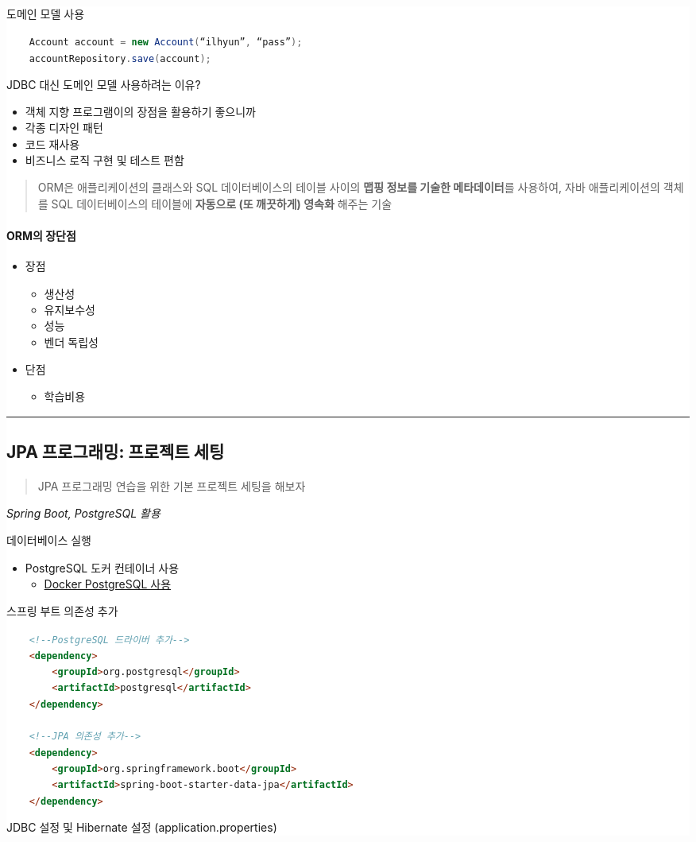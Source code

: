 도메인 모델 사용
~~~java
    Account account = new Account(“ilhyun”, “pass”);
    accountRepository.save(account);
~~~

JDBC 대신 도메인 모델 사용하려는 이유?

- 객체 지향 프로그램이의 장점을 활용하기 좋으니까
- 각종 디자인 패턴
- 코드 재사용
- 비즈니스 로직 구현 및 테스트 편함

> ORM은 애플리케이션의 클래스와 SQL 데이터베이스의 테이블 사이의 **맵핑 정보를 기술한 메타데이터**를 사용하여, 자바 애플리케이션의 객체를 SQL 데이터베이스의 테이블에 **자동으로 (또 깨끗하게) 영속화** 해주는 기술

#### ORM의 장단점

- 장점
    - 생산성
    - 유지보수성
    - 성능
    - 벤더 독립성
 
- 단점
    - 학습비용
    
---
## JPA 프로그래밍: 프로젝트 세팅

> JPA 프로그래밍 연습을 위한 기본 프로젝트 세팅을 해보자

_Spring Boot, PostgreSQL 활용_

데이터베이스 실행
- PostgreSQL 도커 컨테이너 사용
    - [Docker PostgreSQL 사용](https://shinilhyun.github.io/devlog/2019/08/20/devlog-infra-docker-postgres-install/)

스프링 부트 의존성 추가
~~~html
    <!--PostgreSQL 드라이버 추가-->
    <dependency>
        <groupId>org.postgresql</groupId>
        <artifactId>postgresql</artifactId>
    </dependency>
    
    <!--JPA 의존성 추가-->
    <dependency>
        <groupId>org.springframework.boot</groupId>
        <artifactId>spring-boot-starter-data-jpa</artifactId>
    </dependency>
~~~

JDBC 설정 및 Hibernate 설정 (application.properties)
